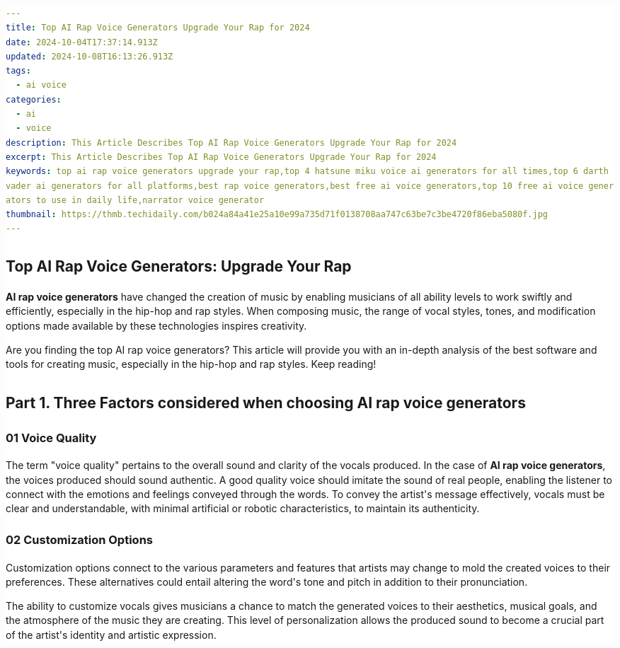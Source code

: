 ```yaml
---
title: Top AI Rap Voice Generators Upgrade Your Rap for 2024
date: 2024-10-04T17:37:14.913Z
updated: 2024-10-08T16:13:26.913Z
tags: 
  - ai voice
categories: 
  - ai
  - voice
description: This Article Describes Top AI Rap Voice Generators Upgrade Your Rap for 2024
excerpt: This Article Describes Top AI Rap Voice Generators Upgrade Your Rap for 2024
keywords: top ai rap voice generators upgrade your rap,top 4 hatsune miku voice ai generators for all times,top 6 darth vader ai generators for all platforms,best rap voice generators,best free ai voice generators,top 10 free ai voice generators to use in daily life,narrator voice generator
thumbnail: https://thmb.techidaily.com/b024a84a41e25a10e99a735d71f0138708aa747c63be7c3be4720f86eba5080f.jpg
---
```


## Top AI Rap Voice Generators: Upgrade Your Rap

**AI rap voice generators** have changed the creation of music by enabling musicians of all ability levels to work swiftly and efficiently, especially in the hip-hop and rap styles. When composing music, the range of vocal styles, tones, and modification options made available by these technologies inspires creativity.

Are you finding the top AI rap voice generators? This article will provide you with an in-depth analysis of the best software and tools for creating music, especially in the hip-hop and rap styles. Keep reading!

## Part 1\. Three Factors considered when choosing AI rap voice generators

### 01 Voice Quality

The term "voice quality" pertains to the overall sound and clarity of the vocals produced. In the case of **AI rap voice generators**, the voices produced should sound authentic. A good quality voice should imitate the sound of real people, enabling the listener to connect with the emotions and feelings conveyed through the words. To convey the artist's message effectively, vocals must be clear and understandable, with minimal artificial or robotic characteristics, to maintain its authenticity.

### 02 Customization Options

Customization options connect to the various parameters and features that artists may change to mold the created voices to their preferences. These alternatives could entail altering the word's tone and pitch in addition to their pronunciation.

The ability to customize vocals gives musicians a chance to match the generated voices to their aesthetics, musical goals, and the atmosphere of the music they are creating. This level of personalization allows the produced sound to become a crucial part of the artist's identity and artistic expression.
